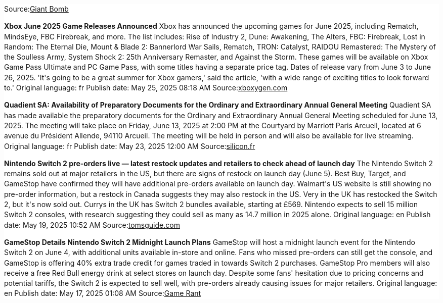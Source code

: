 Source:[Giant Bomb](https://www.giantbomb.com/forums/general-discussion-30/uugpgc-voting-thread-for-cycle-starting-june-1-202-1937912/)

**Xbox June 2025 Game Releases Announced**
Xbox has announced the upcoming games for June 2025, including Rematch, MindsEye, FBC Firebreak, and more. The list includes: Rise of Industry 2, Dune: Awakening, The Alters, FBC: Firebreak, Lost in Random: The Eternal Die, Mount & Blade 2: Bannerlord War Sails, Rematch, TRON: Catalyst, RAIDOU Remastered: The Mystery of the Soulless Army, System Shock 2: 25th Anniversary Remaster, and Against the Storm. These games will be available on Xbox Game Pass Ultimate and PC Game Pass, with some titles having a separate price tag. Dates of release vary from June 3 to June 26, 2025. 'It's going to be a great summer for Xbox gamers,' said the article, 'with a wide range of exciting titles to look forward to.' 
Original language: fr
Publish date: May 25, 2025 08:18 AM
Source:[xboxygen.com](https://www.xboxygen.com/News/52778-Jeux-Xbox-les-grosses-sorties-de-juin-2025-Rematch-MindsEye-FBC-Firebreak)

**Quadient SA: Availability of Preparatory Documents for the Ordinary and Extraordinary Annual General Meeting**
Quadient SA has made available the preparatory documents for the Ordinary and Extraordinary Annual General Meeting scheduled for June 13, 2025. The meeting will take place on Friday, June 13, 2025 at 2:00 PM at the Courtyard by Marriott Paris Arcueil, located at 6 avenue du Président Allende, 94110 Arcueil. The meeting will be held in person and will also be available for live streaming.
Original language: fr
Publish date: May 23, 2025 12:00 AM
Source:[silicon.fr](https://www.silicon.fr/Thematique/communique-de-presse-1381/Breves/quadient-mise-disposition-documents-preparatoires-assemblee-generale-481504.htm)

**Nintendo Switch 2 pre-orders live — latest restock updates and retailers to check ahead of launch day**
The Nintendo Switch 2 remains sold out at major retailers in the US, but there are signs of restock on launch day (June 5). Best Buy, Target, and GameStop have confirmed they will have additional pre-orders available on launch day. Walmart's US website is still showing no pre-order information, but a restock in Canada suggests they may also restock in the US. Very in the UK has restocked the Switch 2, but it's now sold out. Currys in the UK has Switch 2 bundles available, starting at £569. Nintendo expects to sell 15 million Switch 2 consoles, with research suggesting they could sell as many as 14.7 million in 2025 alone. 
Original language: en
Publish date: May 19, 2025 10:52 AM
Source:[tomsguide.com](https://www.tomsguide.com/live/news/nintendo-switch-2-pre-orders-latest-updates-and-live-restocks)

**GameStop Details Nintendo Switch 2 Midnight Launch Plans**
GameStop will host a midnight launch event for the Nintendo Switch 2 on June 4, with additional units available in-store and online. Fans who missed pre-orders can still get the console, and GameStop is offering 40% extra trade credit for games traded in towards Switch 2 purchases. GameStop Pro members will also receive a free Red Bull energy drink at select stores on launch day. Despite some fans' hesitation due to pricing concerns and potential tariffs, the Switch 2 is expected to sell well, with pre-orders already causing issues for major retailers.
Original language: en
Publish date: May 17, 2025 01:08 AM
Source:[Game Rant](https://gamerant.com/nintendo-switch-2-gamestop-midnight-launch-details-start-when/)
